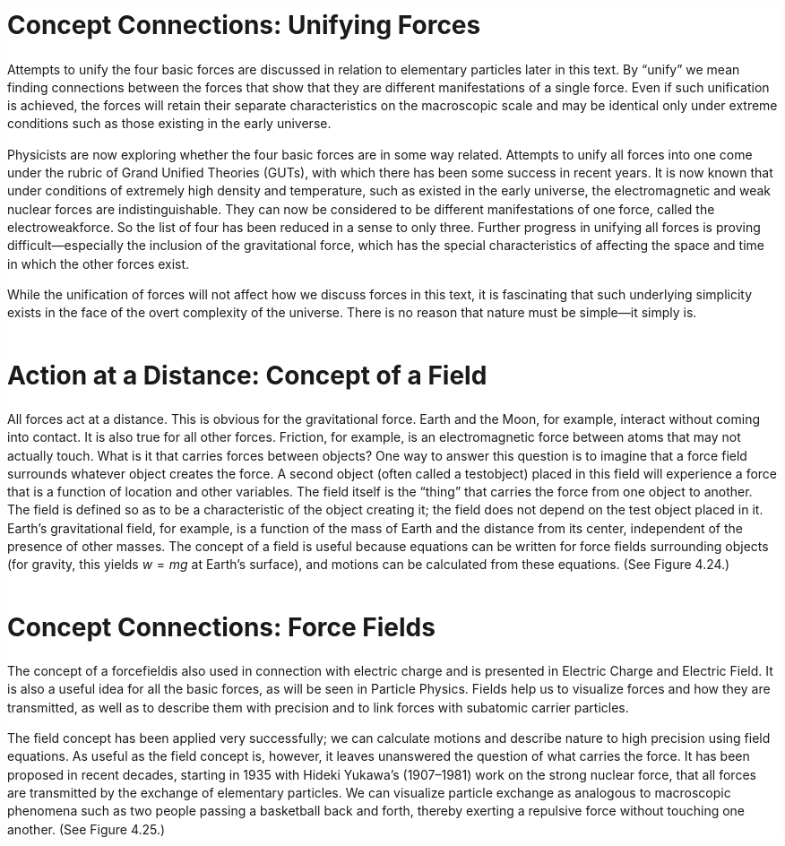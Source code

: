 # Concept Connections: Unifying Forces

Attempts to unify the four basic forces are discussed in relation to elementary particles later in this text. By “unify” we mean finding connections between the forces that show that they are different manifestations of a single force. Even if such unification is achieved, the forces will retain their separate characteristics on the macroscopic scale and may be identical only under extreme conditions such as those existing in the early universe.

Physicists are now exploring whether the four basic forces are in some way related. Attempts to unify all forces into one come under the rubric of Grand Unified Theories (GUTs), with which there has been some success in recent years. It is now known that under conditions of extremely high density and temperature, such as existed in the early universe, the electromagnetic and weak nuclear forces are indistinguishable. They can now be considered to be different manifestations of one force, called the electroweakforce. So the list of four has been reduced in a sense to only three. Further progress in unifying all forces is proving difficult—especially the inclusion of the gravitational force, which has the special characteristics of affecting the space and time in which the other forces exist.

While the unification of forces will not affect how we discuss forces in this text, it is fascinating that such underlying simplicity exists in the face of the overt complexity of the universe. There is no reason that nature must be simple—it simply is.

# Action at a Distance: Concept of a Field

All forces act at a distance. This is obvious for the gravitational force. Earth and the Moon, for example, interact without coming into contact. It is also true for all other forces. Friction, for example, is an electromagnetic force between atoms that may not actually touch. What is it that carries forces between objects? One way to answer this question is to imagine that a force field surrounds whatever object creates the force. A second object (often called a testobject) placed in this field will experience a force that is a function of location and other variables. The field itself is the “thing” that carries the force from one object to another. The field is defined so as to be a characteristic of the object creating it; the field does not depend on the test object placed in it. Earth’s gravitational field, for example, is a function of the mass of Earth and the distance from its center, independent of the presence of other masses. The concept of a field is useful because equations can be written for force fields surrounding objects (for gravity, this yields $w = m g$ at Earth’s surface), and motions can be calculated from these equations. (See Figure 4.24.)

# Concept Connections: Force Fields

The concept of a forcefieldis also used in connection with electric charge and is presented in Electric Charge and Electric Field. It is also a useful idea for all the basic forces, as will be seen in Particle Physics. Fields help us to visualize forces and how they are transmitted, as well as to describe them with precision and to link forces with subatomic carrier particles.

The field concept has been applied very successfully; we can calculate motions and describe nature to high precision using field equations. As useful as the field concept is, however, it leaves unanswered the question of what carries the force. It has been proposed in recent decades, starting in 1935 with Hideki Yukawa’s (1907–1981) work on the strong nuclear force, that all forces are transmitted by the exchange of elementary particles. We can visualize particle exchange as analogous to macroscopic phenomena such as two people passing a basketball back and forth, thereby exerting a repulsive force without touching one another. (See Figure 4.25.)
